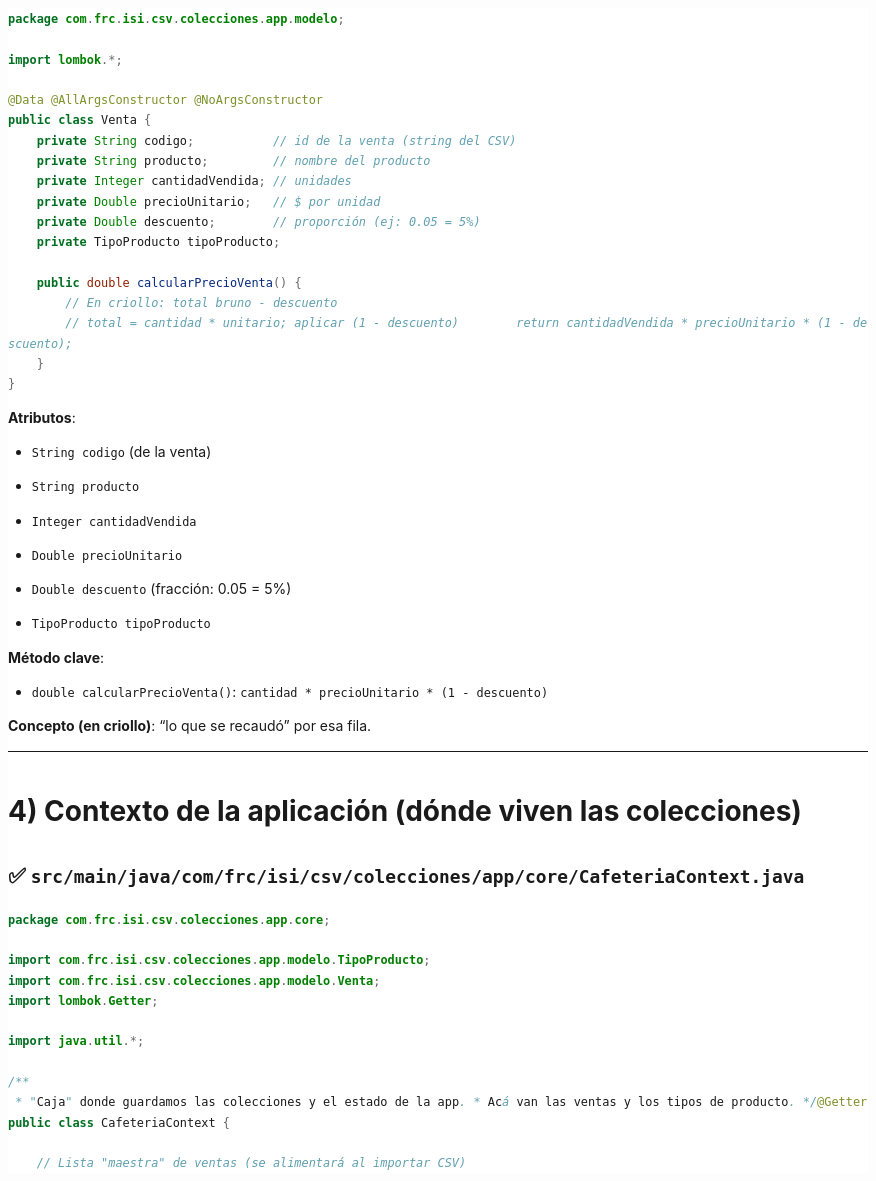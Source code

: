 ``` java
package com.frc.isi.csv.colecciones.app.modelo;  
  
import lombok.*;  
  
@Data @AllArgsConstructor @NoArgsConstructor  
public class Venta {  
    private String codigo;           // id de la venta (string del CSV)  
    private String producto;         // nombre del producto  
    private Integer cantidadVendida; // unidades  
    private Double precioUnitario;   // $ por unidad  
    private Double descuento;        // proporción (ej: 0.05 = 5%)  
    private TipoProducto tipoProducto;  
  
    public double calcularPrecioVenta() {  
        // En criollo: total bruno - descuento  
        // total = cantidad * unitario; aplicar (1 - descuento)        return cantidadVendida * precioUnitario * (1 - descuento);  
    }  
}

```

**Atributos**:

- `String codigo` (de la venta)
    
- `String producto`
    
- `Integer cantidadVendida`
    
- `Double precioUnitario`
    
- `Double descuento` (fracción: 0.05 = 5%)
    
- `TipoProducto tipoProducto`
    

**Método clave**:

- `double calcularPrecioVenta()`: `cantidad * precioUnitario * (1 - descuento)`
    

**Concepto (en criollo)**: “lo que se recaudó” por esa fila.

---

# 4) Contexto de la aplicación (dónde viven las colecciones)

## ✅ `src/main/java/com/frc/isi/csv/colecciones/app/core/CafeteriaContext.java`

``` java
package com.frc.isi.csv.colecciones.app.core;  
  
import com.frc.isi.csv.colecciones.app.modelo.TipoProducto;  
import com.frc.isi.csv.colecciones.app.modelo.Venta;  
import lombok.Getter;  
  
import java.util.*;  
  
/**  
 * "Caja" donde guardamos las colecciones y el estado de la app. * Acá van las ventas y los tipos de producto. */@Getter  
public class CafeteriaContext {  
  
    // Lista "maestra" de ventas (se alimentará al importar CSV)  
```